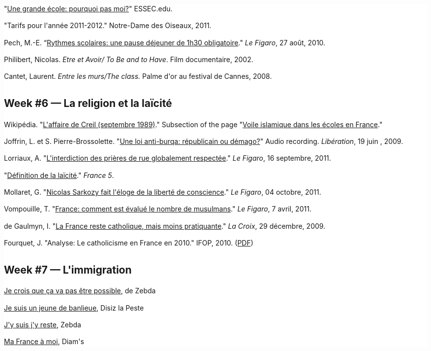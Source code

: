 "[Une grande école: pourquoi pas moi?](https://web.archive.org/web/20130519105546/http://egalite-des-chances.essec.edu/page-fille-1/une-grande-ecole-pourquoi-pas-moi)" ESSEC.edu.

"Tarifs pour l'année 2011-2012." Notre-Dame des Oiseaux, 2011.

Pech, M.-E. “[Rythmes scolaires: une pause déjeuner de 1h30 obligatoire](http://www.lefigaro.fr/actualite-france/2010/08/26/01016-20100826ARTFIG00636-rythmes-scolaires-une-pause-dejeuner-de-1h30-obligatoire.php)." *Le Figaro*, 27 août, 2010.

Philibert, Nicolas. *Etre et Avoir/ To Be and to Have*. Film documentaire, 2002.

Cantet, Laurent. *Entre les murs/The class.* Palme d'or au festival de Cannes, 2008.

## Week #6 — La religion et la laïcité

Wikipédia. "[L'affaire de Creil (septembre 1989)](http://fr.wikipedia.org/wiki/Voile_islamique_dans_les_%C3%A9coles_en_France#L.27affaire_de_Creil_.28septembre_1989.29)." Subsection of the page "[Voile islamique dans les écoles en France](http://fr.wikipedia.org/wiki/Voile_islamique_dans_les_écoles_en_France)."

Joffrin, L. et S. Pierre-Brossolette. "[Une loi anti-burqa: républicain ou démago?](http://www.liberation.fr/politiques/06011042-une-loi-anti-burqa-republicain-ou-demago)" Audio recording. *Libération*, 19 juin , 2009.

Lorriaux, A. "[L'interdiction des prières de rue globalement respectée](http://www.lefigaro.fr/actualite-france/2011/09/16/01016-20110916ARTFIG00610-l-interdiction-des-prieres-de-rue-globalement-respectee.php)." *Le Figaro*, 16 septembre, 2011.

"[Définition de la laïcité](http://web.archive.org/web/20090427184515/http:/www.france5.fr/actu_societe/W00137/9/102193.cfm)." *France 5*.

Mollaret, G. "[Nicolas Sarkozy fait l'éloge de la liberté de conscience](http://www.lefigaro.fr/politique/2011/10/04/01002-20111004ARTFIG00506-nicolas-sarkozy-fait-l-eloge-de-la-liberte-de-conscience.php)." *Le Figaro*, 04 octobre, 2011.

Vompouille, T. "[France: comment est évalué le nombre de musulmans](http://www.lefigaro.fr/actualite-france/2011/04/05/01016-20110405ARTFIG00599-france-comment-est-evalue-le-nombre-de-musulmans.php)." *Le Figaro*, 7 avril, 2011.

de Gaulmyn, I. "[La France reste catholique, mais moins pratiquante](http://www.la-croix.com/Religion/S-informer/Actualite/La-France-reste-catholique-mais-moins-pratiquante-_NG_-2009-12-29-570979)." *La Croix*, 29 décembre, 2009.

Fourquet, J. "Analyse: Le catholicisme en France en 2010." IFOP, 2010. ([PDF](http://www.ifop.com/media/pressdocument/238-1-document_file.pdf))

## Week #7 — L'immigration

[Je crois que ça va pas être possible](http://musique.ados.fr/Zebda/Je-Crois-Que-Ca-Va-Pas-Etre-Possible-t1710.html), de Zebda

[Je suis un jeune de banlieue](http://musique.ados.fr/Disiz/videos/disiz-la-peste-jeune-de-banlieue.html), Disiz la Peste

[J'y suis j'y reste](http://musique.ados.fr/Zebda/J-Y-Suis-J-Y-Reste-t13464.html), Zebda

[Ma France à moi](http://musique.ados.fr/Diam-S/Ma-France-A-Moi-t42452.html), Diam's
